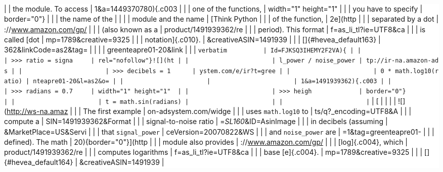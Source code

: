 |                       | the module. To access | 1&a=1449370780){.c003 |
|                       | one of the functions, | width="1" height="1"  |
|                       | you have to specify   | border="0"}           |
|                       | the name of the       |                       |
|                       | module and the name   | [Think Python         |
|                       | of the function,      | 2e](http              |
|                       | separated by a dot    | ://www.amazon.com/gp/ |
|                       | (also known as a      | product/1491939362/re |
|                       | period). This format  | f=as_li_tl?ie=UTF8&ca |
|                       | is called [dot        | mp=1789&creative=9325 |
|                       | notation]{.c010}.     | &creativeASIN=1491939 |
|                       | []{#hevea_default163} | 362&linkCode=as2&tag= |
|                       |                       | greenteapre01-20&link |
|                       | ``` verbatim          | Id=FJKSQ3IHEMY2F2VA){ |
|                       | >>> ratio = signa     | rel="nofollow"}![](ht |
|                       | l_power / noise_power | tp://ir-na.amazon-ads |
|                       | >>> decibels = 1      | ystem.com/e/ir?t=gree |
|                       | 0 * math.log10(ratio) | nteapre01-20&l=as2&o= |
|                       |                       | 1&a=1491939362){.c003 |
|                       | >>> radians = 0.7     | width="1" height="1"  |
|                       | >>> heigh             | border="0"}           |
|                       | t = math.sin(radians) |                       |
|                       | ```                   | [                     |
|                       |                       | ![](http://ws-na.amaz |
|                       | The first example     | on-adsystem.com/widge |
|                       | uses `math.log10` to  | ts/q?_encoding=UTF8&A |
|                       | compute a             | SIN=1491939362&Format |
|                       | signal-to-noise ratio | =_SL160_&ID=AsinImage |
|                       | in decibels (assuming | &MarketPlace=US&Servi |
|                       | that `signal_power`   | ceVersion=20070822&WS |
|                       | and `noise_power` are | =1&tag=greenteapre01- |
|                       | defined). The math    | 20){border="0"}](http |
|                       | module also provides  | ://www.amazon.com/gp/ |
|                       | [log]{.c004}, which   | product/1491939362/re |
|                       | computes logarithms   | f=as_li_tl?ie=UTF8&ca |
|                       | base [e]{.c004}.      | mp=1789&creative=9325 |
|                       | []{#hevea_default164} | &creativeASIN=1491939 |